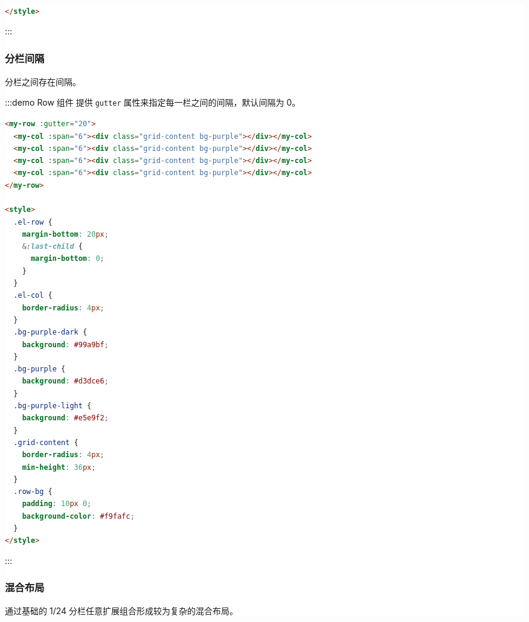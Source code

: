 ```html
</style>
```
:::

### 分栏间隔

分栏之间存在间隔。

:::demo Row 组件 提供 `gutter` 属性来指定每一栏之间的间隔，默认间隔为 0。
```html
<my-row :gutter="20">
  <my-col :span="6"><div class="grid-content bg-purple"></div></my-col>
  <my-col :span="6"><div class="grid-content bg-purple"></div></my-col>
  <my-col :span="6"><div class="grid-content bg-purple"></div></my-col>
  <my-col :span="6"><div class="grid-content bg-purple"></div></my-col>
</my-row>

<style>
  .el-row {
    margin-bottom: 20px;
    &:last-child {
      margin-bottom: 0;
    }
  }
  .el-col {
    border-radius: 4px;
  }
  .bg-purple-dark {
    background: #99a9bf;
  }
  .bg-purple {
    background: #d3dce6;
  }
  .bg-purple-light {
    background: #e5e9f2;
  }
  .grid-content {
    border-radius: 4px;
    min-height: 36px;
  }
  .row-bg {
    padding: 10px 0;
    background-color: #f9fafc;
  }
</style>
```
:::

### 混合布局

通过基础的 1/24 分栏任意扩展组合形成较为复杂的混合布局。
